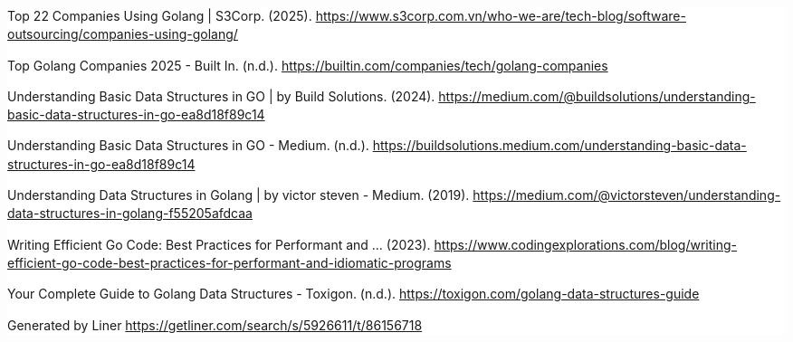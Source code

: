 Top 22 Companies Using Golang | S3Corp. (2025). https://www.s3corp.com.vn/who-we-are/tech-blog/software-outsourcing/companies-using-golang/

Top Golang Companies 2025 - Built In. (n.d.). https://builtin.com/companies/tech/golang-companies

Understanding Basic Data Structures in GO | by Build Solutions. (2024). https://medium.com/@buildsolutions/understanding-basic-data-structures-in-go-ea8d18f89c14

Understanding Basic Data Structures in GO - Medium. (n.d.). https://buildsolutions.medium.com/understanding-basic-data-structures-in-go-ea8d18f89c14

Understanding Data Structures in Golang | by victor steven - Medium. (2019). https://medium.com/@victorsteven/understanding-data-structures-in-golang-f55205afdcaa

Writing Efficient Go Code: Best Practices for Performant and ... (2023). https://www.codingexplorations.com/blog/writing-efficient-go-code-best-practices-for-performant-and-idiomatic-programs

Your Complete Guide to Golang Data Structures - Toxigon. (n.d.). https://toxigon.com/golang-data-structures-guide



Generated by Liner
https://getliner.com/search/s/5926611/t/86156718